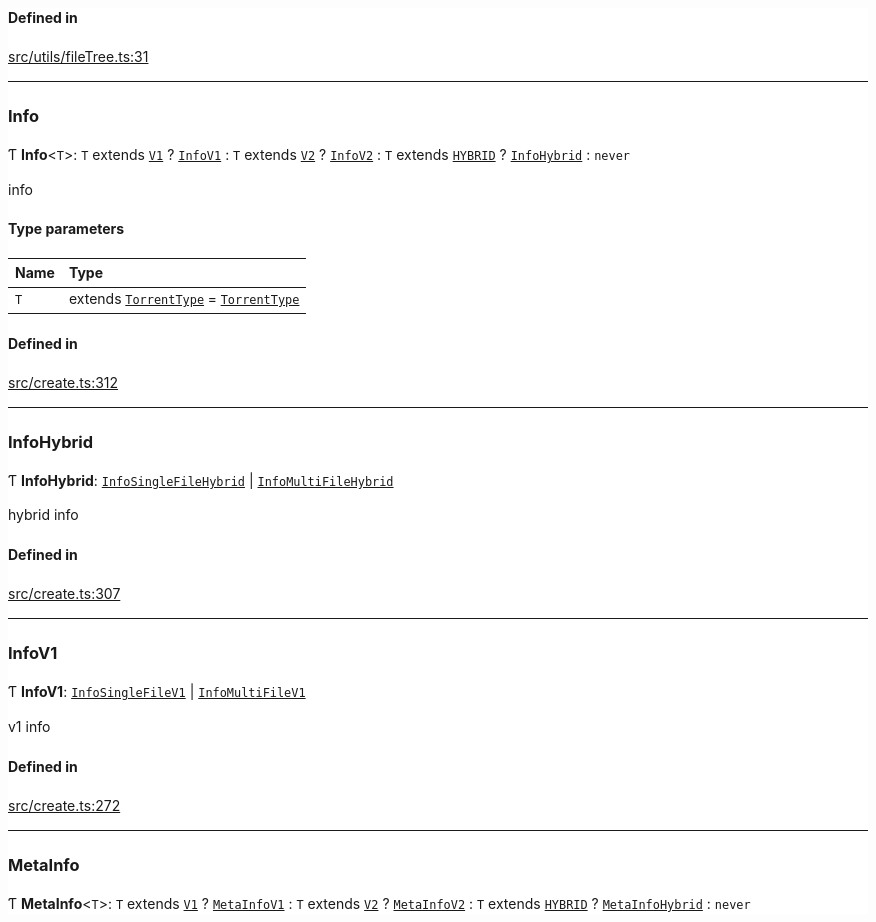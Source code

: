 #### Defined in

[src/utils/fileTree.ts:31](https://github.com/Sec-ant/bepjs/blob/f9eb2df/src/utils/fileTree.ts#L31)

___

### Info

Ƭ **Info**<`T`\>: `T` extends [`V1`](enums/TorrentType.md#v1) ? [`InfoV1`](modules.md#infov1) : `T` extends [`V2`](enums/TorrentType.md#v2) ? [`InfoV2`](interfaces/InfoV2.md) : `T` extends [`HYBRID`](enums/TorrentType.md#hybrid) ? [`InfoHybrid`](modules.md#infohybrid) : `never`

info

#### Type parameters

| Name | Type |
| :------ | :------ |
| `T` | extends [`TorrentType`](enums/TorrentType.md) = [`TorrentType`](enums/TorrentType.md) |

#### Defined in

[src/create.ts:312](https://github.com/Sec-ant/bepjs/blob/f9eb2df/src/create.ts#L312)

___

### InfoHybrid

Ƭ **InfoHybrid**: [`InfoSingleFileHybrid`](interfaces/InfoSingleFileHybrid.md) \| [`InfoMultiFileHybrid`](interfaces/InfoMultiFileHybrid.md)

hybrid info

#### Defined in

[src/create.ts:307](https://github.com/Sec-ant/bepjs/blob/f9eb2df/src/create.ts#L307)

___

### InfoV1

Ƭ **InfoV1**: [`InfoSingleFileV1`](interfaces/InfoSingleFileV1.md) \| [`InfoMultiFileV1`](interfaces/InfoMultiFileV1.md)

v1 info

#### Defined in

[src/create.ts:272](https://github.com/Sec-ant/bepjs/blob/f9eb2df/src/create.ts#L272)

___

### MetaInfo

Ƭ **MetaInfo**<`T`\>: `T` extends [`V1`](enums/TorrentType.md#v1) ? [`MetaInfoV1`](interfaces/MetaInfoV1.md) : `T` extends [`V2`](enums/TorrentType.md#v2) ? [`MetaInfoV2`](interfaces/MetaInfoV2.md) : `T` extends [`HYBRID`](enums/TorrentType.md#hybrid) ? [`MetaInfoHybrid`](interfaces/MetaInfoHybrid.md) : `never`
